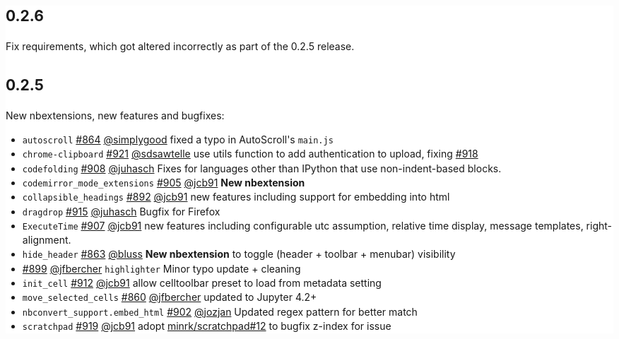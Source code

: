 0.2.6
-----

Fix requirements, which got altered incorrectly as part of the 0.2.5 release.


0.2.5
-----

New nbextensions, new features and bugfixes:

  - `autoscroll`
    [#864](https://github.com/ipython-contrib/jupyter_contrib_nbextensions/pull/864)
    [@simplygood](https://github.com/simplygood)
    fixed a typo in AutoScroll's `main.js`
  - `chrome-clipboard`
    [#921](https://github.com/ipython-contrib/jupyter_contrib_nbextensions/pull/921)
    [@sdsawtelle](https://github.com/sdsawtelle)
    use utils function to add authentication to upload, fixing
    [#918](https://github.com/ipython-contrib/jupyter_contrib_nbextensions/issues/918)
  - `codefolding`
    [#908](https://github.com/ipython-contrib/jupyter_contrib_nbextensions/pull/908)
    [@juhasch](https://github.com/juhasch)
    Fixes for languages other than IPython that use non-indent-based blocks.
  - `codemirror_mode_extensions`
    [#905](https://github.com/ipython-contrib/jupyter_contrib_nbextensions/pull/905)
    [@jcb91](https://github.com/jcb91)
    **New nbextension**
  - `collapsible_headings`
    [#892](https://github.com/ipython-contrib/jupyter_contrib_nbextensions/pull/892)
    [@jcb91](https://github.com/jcb91)
    new features including support for embedding into html
  - `dragdrop`
    [#915](https://github.com/ipython-contrib/jupyter_contrib_nbextensions/pull/915)
    [@juhasch](https://github.com/juhasch)
    Bugfix for Firefox
  - `ExecuteTime`
    [#907](https://github.com/ipython-contrib/jupyter_contrib_nbextensions/pull/907)
    [@jcb91](https://github.com/jcb91)
    new features including configurable utc assumption, relative
    time display, message templates, right-alignment.
  - `hide_header`
    [#863](https://github.com/ipython-contrib/jupyter_contrib_nbextensions/pull/863)
    [@bluss](https://github.com/bluss)
    **New nbextension** to toggle (header + toolbar + menubar) visibility
  - [#899](https://github.com/ipython-contrib/jupyter_contrib_nbextensions/pull/899)
    [@jfbercher](https://github.com/jfbercher)
    `highlighter` Minor typo update + cleaning
  - `init_cell`
    [#912](https://github.com/ipython-contrib/jupyter_contrib_nbextensions/pull/912)
    [@jcb91](https://github.com/jcb91)
    allow celltoolbar preset to load from metadata setting
  - `move_selected_cells`
    [#860](https://github.com/ipython-contrib/jupyter_contrib_nbextensions/pull/860)
    [@jfbercher](https://github.com/jfbercher)
    updated to Jupyter 4.2+
  - `nbconvert_support.embed_html`
    [#902](https://github.com/ipython-contrib/jupyter_contrib_nbextensions/pull/902)
    [@jozjan](https://github.com/jozjan)
    Updated regex pattern for better match
  - `scratchpad`
    [#919](https://github.com/ipython-contrib/jupyter_contrib_nbextensions/pull/919)
    [@jcb91](https://github.com/jcb91)
    adopt [minrk/scratchpad#12](https://github.com/minrk/scratchpad/pull/12)
    to bugfix z-index for issue